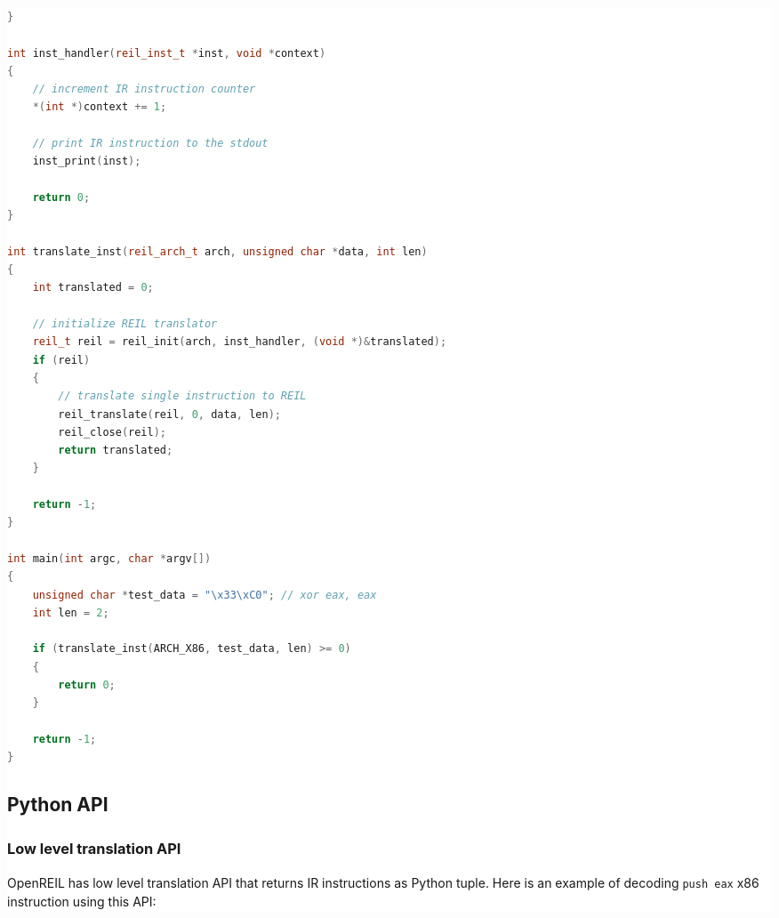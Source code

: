 ```cpp
}

int inst_handler(reil_inst_t *inst, void *context)
{
    // increment IR instruction counter
    *(int *)context += 1;

    // print IR instruction to the stdout
    inst_print(inst);

    return 0;
}

int translate_inst(reil_arch_t arch, unsigned char *data, int len)
{
    int translated = 0;

    // initialize REIL translator
    reil_t reil = reil_init(arch, inst_handler, (void *)&translated);
    if (reil)
    {
        // translate single instruction to REIL
        reil_translate(reil, 0, data, len);
        reil_close(reil);
        return translated;
    }

    return -1;
}

int main(int argc, char *argv[])
{
    unsigned char *test_data = "\x33\xC0"; // xor eax, eax
    int len = 2;

    if (translate_inst(ARCH_X86, test_data, len) >= 0)
    {
        return 0;
    }

    return -1;
}
```

## Python API <a id="_5"></a>

### Low level translation API <a id="_5_1"></a>

OpenREIL has low level translation API that returns IR instructions as Python tuple. Here is an example of decoding `push eax` x86 instruction using this API:
